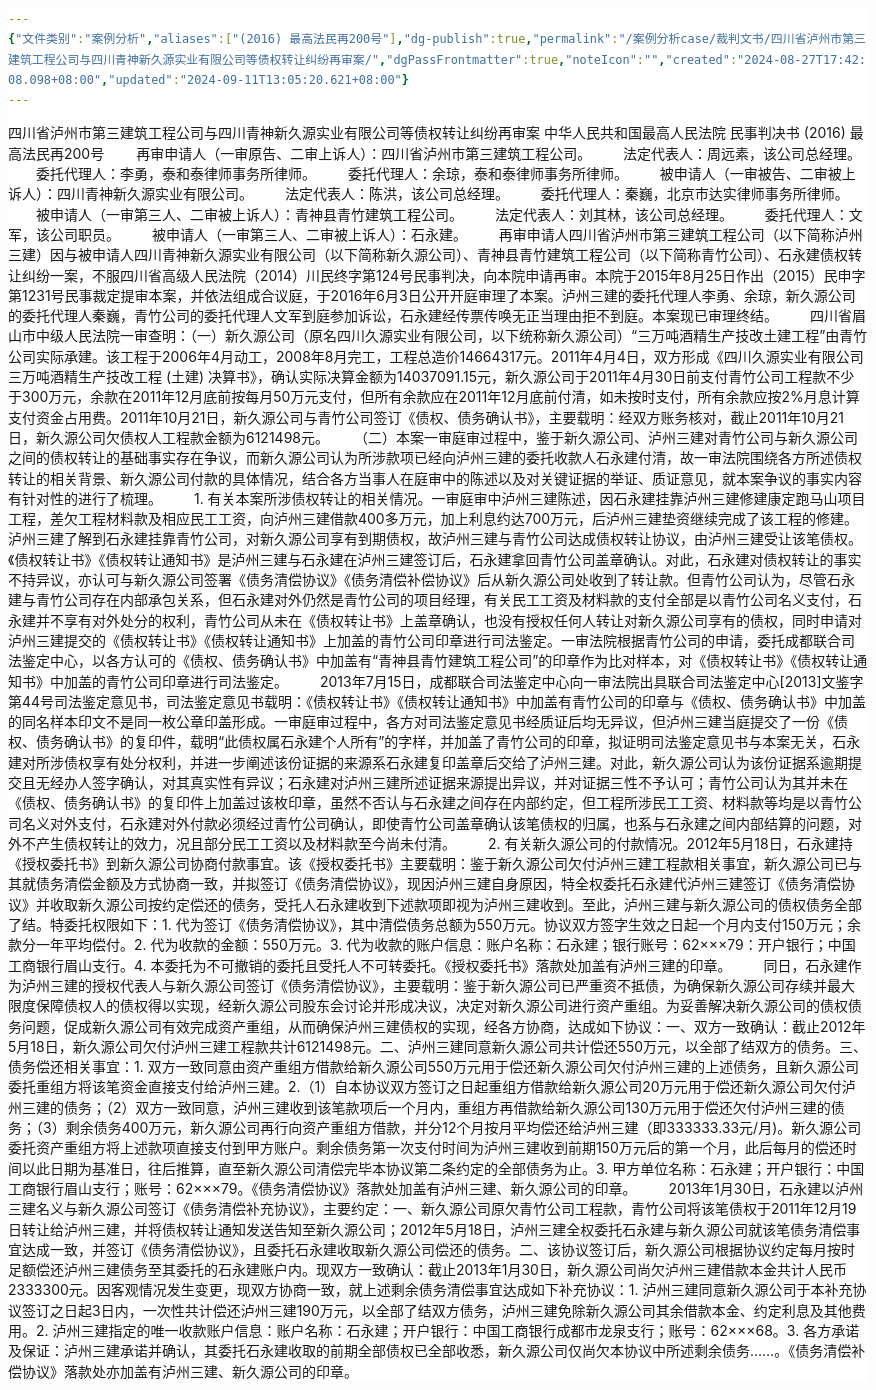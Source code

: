 ```yaml
---
{"文件类别":"案例分析","aliases":["(2016) 最高法民再200号"],"dg-publish":true,"permalink":"/案例分析case/裁判文书/四川省泸州市第三建筑工程公司与四川青神新久源实业有限公司等债权转让纠纷再审案/","dgPassFrontmatter":true,"noteIcon":"","created":"2024-08-27T17:42:08.098+08:00","updated":"2024-09-11T13:05:20.621+08:00"}
---
```



四川省泸州市第三建筑工程公司与四川青神新久源实业有限公司等债权转让纠纷再审案
中华人民共和国最高人民法院
民事判决书
     (2016) 最高法民再200号
　　再审申请人（一审原告、二审上诉人）：四川省泸州市第三建筑工程公司。
　　法定代表人：周远素，该公司总经理。
　　委托代理人：李勇，泰和泰律师事务所律师。
　　委托代理人：余琼，泰和泰律师事务所律师。
　　被申请人（一审被告、二审被上诉人）：四川青神新久源实业有限公司。
　　法定代表人：陈洪，该公司总经理。
　　委托代理人：秦巍，北京市达实律师事务所律师。
　　被申请人（一审第三人、二审被上诉人）：青神县青竹建筑工程公司。
　　法定代表人：刘其林，该公司总经理。
　　委托代理人：文军，该公司职员。
　　被申请人（一审第三人、二审被上诉人）：石永建。
　　再审申请人四川省泸州市第三建筑工程公司（以下简称泸州三建）因与被申请人四川青神新久源实业有限公司（以下简称新久源公司）、青神县青竹建筑工程公司（以下简称青竹公司）、石永建债权转让纠纷一案，不服四川省高级人民法院（2014）川民终字第124号民事判决，向本院申请再审。本院于2015年8月25日作出（2015）民申字第1231号民事裁定提审本案，并依法组成合议庭，于2016年6月3日公开开庭审理了本案。泸州三建的委托代理人李勇、余琼，新久源公司的委托代理人秦巍，青竹公司的委托代理人文军到庭参加诉讼，石永建经传票传唤无正当理由拒不到庭。本案现已审理终结。
　　四川省眉山市中级人民法院一审查明：（一）新久源公司（原名四川久源实业有限公司，以下统称新久源公司）“三万吨酒精生产技改土建工程”由青竹公司实际承建。该工程于2006年4月动工，2008年8月完工，工程总造价14664317元。2011年4月4日，双方形成《四川久源实业有限公司三万吨酒精生产技改工程 (土建) 决算书》，确认实际决算金额为14037091.15元，新久源公司于2011年4月30日前支付青竹公司工程款不少于300万元，余款在2011年12月底前按每月50万元支付，但所有余款应在2011年12月底前付清，如未按时支付，所有余款应按2%月息计算支付资金占用费。2011年10月21日，新久源公司与青竹公司签订《债权、债务确认书》，主要载明：经双方账务核对，截止2011年10月21日，新久源公司欠债权人工程款金额为6121498元。
　　（二）本案一审庭审过程中，鉴于新久源公司、泸州三建对青竹公司与新久源公司之间的债权转让的基础事实存在争议，而新久源公司认为所涉款项已经向泸州三建的委托收款人石永建付清，故一审法院围绕各方所述债权转让的相关背景、新久源公司付款的具体情况，结合各方当事人在庭审中的陈述以及对关键证据的举证、质证意见，就本案争议的事实内容有针对性的进行了梳理。
　　1. 有关本案所涉债权转让的相关情况。一审庭审中泸州三建陈述，因石永建挂靠泸州三建修建康定跑马山项目工程，差欠工程材料款及相应民工工资，向泸州三建借款400多万元，加上利息约达700万元，后泸州三建垫资继续完成了该工程的修建。泸州三建了解到石永建挂靠青竹公司，对新久源公司享有到期债权，故泸州三建与青竹公司达成债权转让协议，由泸州三建受让该笔债权。《债权转让书》《债权转让通知书》是泸州三建与石永建在泸州三建签订后，石永建拿回青竹公司盖章确认。对此，石永建对债权转让的事实不持异议，亦认可与新久源公司签署《债务清偿协议》《债务清偿补偿协议》后从新久源公司处收到了转让款。但青竹公司认为，尽管石永建与青竹公司存在内部承包关系，但石永建对外仍然是青竹公司的项目经理，有关民工工资及材料款的支付全部是以青竹公司名义支付，石永建并不享有对外处分的权利，青竹公司从未在《债权转让书》上盖章确认，也没有授权任何人转让对新久源公司享有的债权，同时申请对泸州三建提交的《债权转让书》《债权转让通知书》上加盖的青竹公司印章进行司法鉴定。一审法院根据青竹公司的申请，委托成都联合司法鉴定中心，以各方认可的《债权、债务确认书》中加盖有“青神县青竹建筑工程公司”的印章作为比对样本，对《债权转让书》《债权转让通知书》中加盖的青竹公司印章进行司法鉴定。
　　2013年7月15日，成都联合司法鉴定中心向一审法院出具联合司法鉴定中心[2013]文鉴字第44号司法鉴定意见书，司法鉴定意见书载明：《债权转让书》《债权转让通知书》中加盖有青竹公司的印章与《债权、债务确认书》中加盖的同名样本印文不是同一枚公章印盖形成。一审庭审过程中，各方对司法鉴定意见书经质证后均无异议，但泸州三建当庭提交了一份《债权、债务确认书》的复印件，载明“此债权属石永建个人所有”的字样，并加盖了青竹公司的印章，拟证明司法鉴定意见书与本案无关，石永建对所涉债权享有处分权利，并进一步阐述该份证据的来源系石永建复印盖章后交给了泸州三建。对此，新久源公司认为该份证据系逾期提交且无经办人签字确认，对其真实性有异议；石永建对泸州三建所述证据来源提出异议，并对证据三性不予认可；青竹公司认为其并未在《债权、债务确认书》的复印件上加盖过该枚印章，虽然不否认与石永建之间存在内部约定，但工程所涉民工工资、材料款等均是以青竹公司名义对外支付，石永建对外付款必须经过青竹公司确认，即使青竹公司盖章确认该笔债权的归属，也系与石永建之间内部结算的问题，对外不产生债权转让的效力，况且部分民工工资以及材料款至今尚未付清。
　　2. 有关新久源公司的付款情况。2012年5月18日，石永建持《授权委托书》到新久源公司协商付款事宜。该《授权委托书》主要载明：鉴于新久源公司欠付泸州三建工程款相关事宜，新久源公司已与其就债务清偿金额及方式协商一致，并拟签订《债务清偿协议》，现因泸州三建自身原因，特全权委托石永建代泸州三建签订《债务清偿协议》并收取新久源公司按约定偿还的债务，受托人石永建收到下述款项即视为泸州三建收到。至此，泸州三建与新久源公司的债权债务全部了结。特委托权限如下：1. 代为签订《债务清偿协议》，其中清偿债务总额为550万元。协议双方签字生效之日起一个月内支付150万元；余款分一年平均偿付。2. 代为收款的金额：550万元。3. 代为收款的账户信息：账户名称：石永建；银行账号：62×××79：开户银行；中国工商银行眉山支行。4. 本委托为不可撤销的委托且受托人不可转委托。《授权委托书》落款处加盖有泸州三建的印章。
　　同日，石永建作为泸州三建的授权代表人与新久源公司签订《债务清偿协议》，主要载明：鉴于新久源公司已严重资不抵债，为确保新久源公司存续并最大限度保障债权人的债权得以实现，经新久源公司股东会讨论并形成决议，决定对新久源公司进行资产重组。为妥善解决新久源公司的债权债务问题，促成新久源公司有效完成资产重组，从而确保泸州三建债权的实现，经各方协商，达成如下协议：一、双方一致确认：截止2012年5月18日，新久源公司欠付泸州三建工程款共计6121498元。二、泸州三建同意新久源公司共计偿还550万元，以全部了结双方的债务。三、债务偿还相关事宜：1. 双方一致同意由资产重组方借款给新久源公司550万元用于偿还新久源公司欠付泸州三建的上述债务，且新久源公司委托重组方将该笔资金直接支付给泸州三建。2.（1）自本协议双方签订之日起重组方借款给新久源公司20万元用于偿还新久源公司欠付泸州三建的债务；（2）双方一致同意，泸州三建收到该笔款项后一个月内，重组方再借款给新久源公司130万元用于偿还欠付泸州三建的债务；（3）剩余债务400万元，新久源公司再行向资产重组方借款，并分12个月按月平均偿还给泸州三建（即333333.33元/月)。新久源公司委托资产重组方将上述款项直接支付到甲方账户。剩余债务第一次支付时间为泸州三建收到前期150万元后的第一个月，此后每月的偿还时间以此日期为基准日，往后推算，直至新久源公司清偿完毕本协议第二条约定的全部债务为止。3. 甲方单位名称：石永建；开户银行：中国工商银行眉山支行；账号：62×××79。《债务清偿协议》落款处加盖有泸州三建、新久源公司的印章。
　　2013年1月30日，石永建以泸州三建名义与新久源公司签订《债务清偿补充协议》，主要约定：一、新久源公司原欠青竹公司工程款，青竹公司将该笔债权于2011年12月19日转让给泸州三建，并将债权转让通知发送告知至新久源公司；2012年5月18日，泸州三建全权委托石永建与新久源公司就该笔债务清偿事宜达成一致，并签订《债务清偿协议》，且委托石永建收取新久源公司偿还的债务。二、该协议签订后，新久源公司根据协议约定每月按时足额偿还泸州三建债务至其委托的石永建账户内。现双方一致确认：截止2013年1月30日，新久源公司尚欠泸州三建借款本金共计人民币2333300元。因客观情况发生变更，现双方协商一致，就上述剩余债务清偿事宜达成如下补充协议：1. 泸州三建同意新久源公司于本补充协议签订之日起3日内，一次性共计偿还泸州三建190万元，以全部了结双方债务，泸州三建免除新久源公司其余借款本金、约定利息及其他费用。2. 泸州三建指定的唯一收款账户信息：账户名称：石永建；开户银行：中国工商银行成都市龙泉支行；账号：62×××68。3. 各方承诺及保证：泸州三建承诺并确认，其委托石永建收取的前期全部债权已全部收悉，新久源公司仅尚欠本协议中所述剩余债务……。《债务清偿补偿协议》落款处亦加盖有泸州三建、新久源公司的印章。